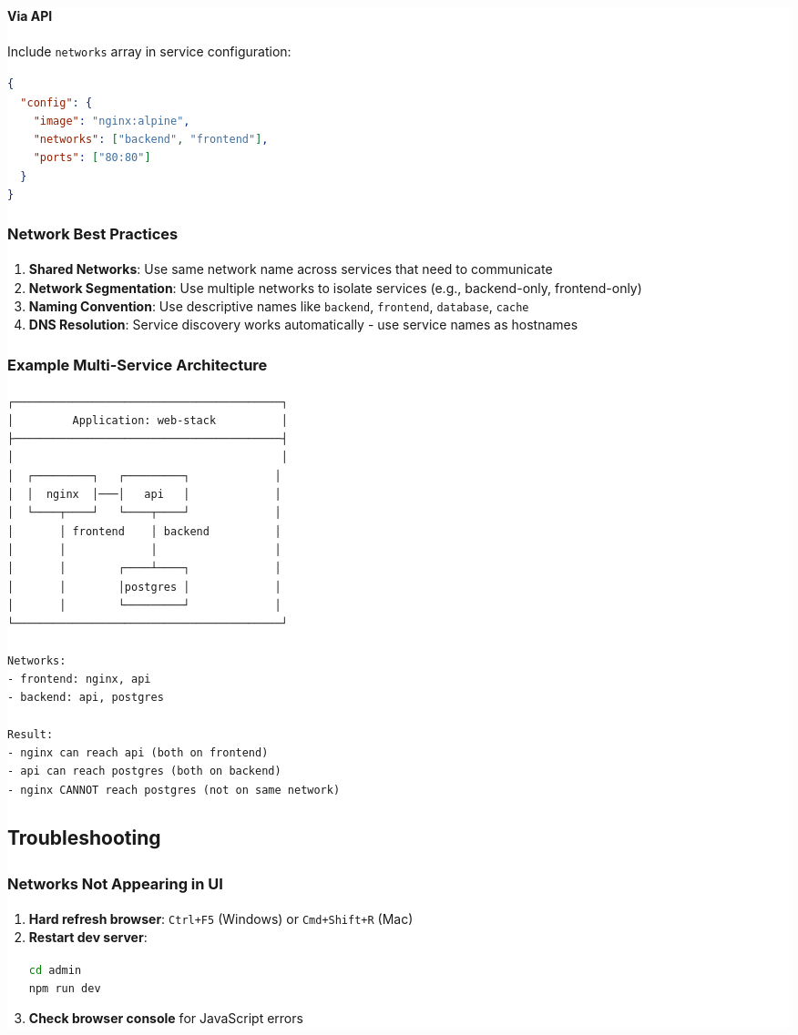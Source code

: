 #### Via API
Include `networks` array in service configuration:
```json
{
  "config": {
    "image": "nginx:alpine",
    "networks": ["backend", "frontend"],
    "ports": ["80:80"]
  }
}
```

### Network Best Practices

1. **Shared Networks**: Use same network name across services that need to communicate
2. **Network Segmentation**: Use multiple networks to isolate services (e.g., backend-only, frontend-only)
3. **Naming Convention**: Use descriptive names like `backend`, `frontend`, `database`, `cache`
4. **DNS Resolution**: Service discovery works automatically - use service names as hostnames

### Example Multi-Service Architecture

```
┌─────────────────────────────────────────┐
│         Application: web-stack          │
├─────────────────────────────────────────┤
│                                         │
│  ┌─────────┐   ┌─────────┐             │
│  │  nginx  │───│   api   │             │
│  └────┬────┘   └────┬────┘             │
│       │ frontend    │ backend          │
│       │             │                  │
│       │        ┌────┴────┐             │
│       │        │postgres │             │
│       │        └─────────┘             │
└─────────────────────────────────────────┘

Networks:
- frontend: nginx, api
- backend: api, postgres

Result:
- nginx can reach api (both on frontend)
- api can reach postgres (both on backend)
- nginx CANNOT reach postgres (not on same network)
```

## Troubleshooting

### Networks Not Appearing in UI
1. **Hard refresh browser**: `Ctrl+F5` (Windows) or `Cmd+Shift+R` (Mac)
2. **Restart dev server**: 
   ```bash
   cd admin
   npm run dev
   ```
3. **Check browser console** for JavaScript errors
